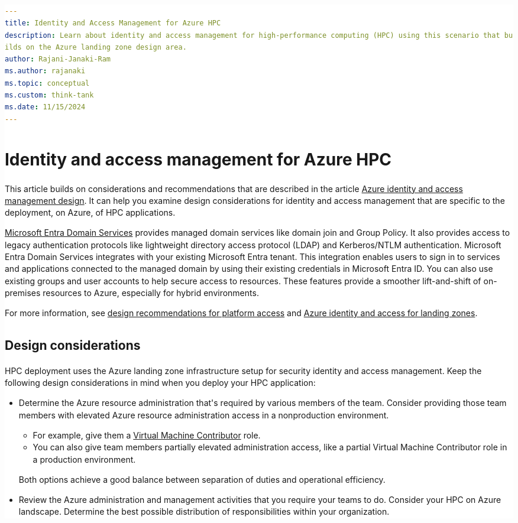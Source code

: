 ```yaml
---
title: Identity and Access Management for Azure HPC
description: Learn about identity and access management for high-performance computing (HPC) using this scenario that builds on the Azure landing zone design area.
author: Rajani-Janaki-Ram
ms.author: rajanaki
ms.topic: conceptual
ms.custom: think-tank
ms.date: 11/15/2024
---
```


# Identity and access management for Azure HPC

This article builds on considerations and recommendations that are described in the article [Azure identity and access management design](../../ready/landing-zone/design-area/identity-access.md). It can help you examine design considerations for identity and access management that are specific to the deployment, on Azure, of HPC applications.

[Microsoft Entra Domain Services](/entra/identity/domain-services/overview) provides managed domain services like domain join and Group Policy. It also provides access to legacy authentication protocols like lightweight directory access protocol (LDAP) and Kerberos/NTLM authentication. Microsoft Entra Domain Services integrates with your existing Microsoft Entra tenant. This integration enables users to sign in to services and applications connected to the managed domain by using their existing credentials in Microsoft Entra ID. You can also use existing groups and user accounts to help secure access to resources. These features provide a smoother lift-and-shift of on-premises resources to Azure, especially for hybrid environments.

For more information, see [design recommendations for platform access](../../ready/landing-zone/design-area/identity-access-platform-access.md#design-recommendations-for-platform-access) and [Azure identity and access for landing zones](../../ready/landing-zone/design-area/identity-access-landing-zones.md).

## Design considerations

HPC deployment uses the Azure landing zone infrastructure setup for security identity and access management. Keep the following design considerations in mind when you deploy your HPC application:

- Determine the Azure resource administration that's required by various members of the team. Consider providing those team members with elevated Azure resource administration access in a nonproduction environment.
  - For example, give them a [Virtual Machine Contributor](/azure/role-based-access-control/built-in-roles#virtual-machine-contributor) role.
  - You can also give team members partially elevated administration access, like a partial Virtual Machine Contributor role in a production environment.
  
  Both options achieve a good balance between separation of duties and operational efficiency.
- Review the Azure administration and management activities that you require your teams to do. Consider your HPC on Azure landscape. Determine the best possible distribution of responsibilities within your organization.
